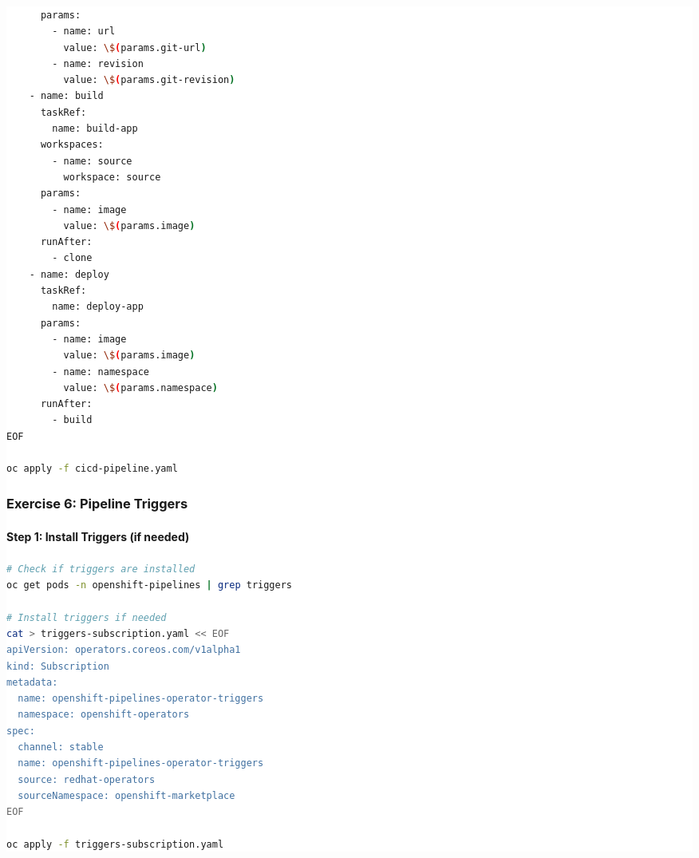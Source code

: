 ```bash
      params:
        - name: url
          value: \$(params.git-url)
        - name: revision
          value: \$(params.git-revision)
    - name: build
      taskRef:
        name: build-app
      workspaces:
        - name: source
          workspace: source
      params:
        - name: image
          value: \$(params.image)
      runAfter:
        - clone
    - name: deploy
      taskRef:
        name: deploy-app
      params:
        - name: image
          value: \$(params.image)
        - name: namespace
          value: \$(params.namespace)
      runAfter:
        - build
EOF

oc apply -f cicd-pipeline.yaml
```

### Exercise 6: Pipeline Triggers

#### Step 1: Install Triggers (if needed)
```bash
# Check if triggers are installed
oc get pods -n openshift-pipelines | grep triggers

# Install triggers if needed
cat > triggers-subscription.yaml << EOF
apiVersion: operators.coreos.com/v1alpha1
kind: Subscription
metadata:
  name: openshift-pipelines-operator-triggers
  namespace: openshift-operators
spec:
  channel: stable
  name: openshift-pipelines-operator-triggers
  source: redhat-operators
  sourceNamespace: openshift-marketplace
EOF

oc apply -f triggers-subscription.yaml
```

